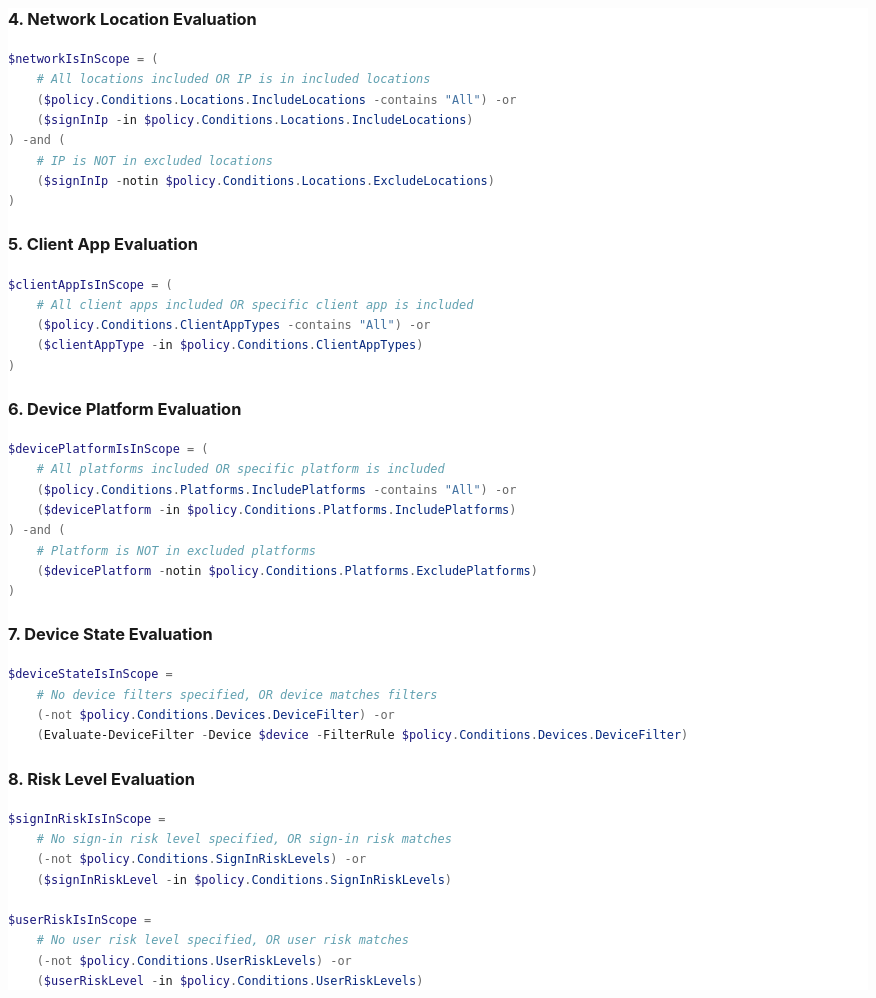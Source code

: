 ### 4. Network Location Evaluation

```powershell
$networkIsInScope = (
    # All locations included OR IP is in included locations
    ($policy.Conditions.Locations.IncludeLocations -contains "All") -or
    ($signInIp -in $policy.Conditions.Locations.IncludeLocations)
) -and (
    # IP is NOT in excluded locations
    ($signInIp -notin $policy.Conditions.Locations.ExcludeLocations)
)
```

### 5. Client App Evaluation

```powershell
$clientAppIsInScope = (
    # All client apps included OR specific client app is included
    ($policy.Conditions.ClientAppTypes -contains "All") -or
    ($clientAppType -in $policy.Conditions.ClientAppTypes)
)
```

### 6. Device Platform Evaluation

```powershell
$devicePlatformIsInScope = (
    # All platforms included OR specific platform is included
    ($policy.Conditions.Platforms.IncludePlatforms -contains "All") -or
    ($devicePlatform -in $policy.Conditions.Platforms.IncludePlatforms)
) -and (
    # Platform is NOT in excluded platforms
    ($devicePlatform -notin $policy.Conditions.Platforms.ExcludePlatforms)
)
```

### 7. Device State Evaluation

```powershell
$deviceStateIsInScope = 
    # No device filters specified, OR device matches filters
    (-not $policy.Conditions.Devices.DeviceFilter) -or
    (Evaluate-DeviceFilter -Device $device -FilterRule $policy.Conditions.Devices.DeviceFilter)
```

### 8. Risk Level Evaluation

```powershell
$signInRiskIsInScope = 
    # No sign-in risk level specified, OR sign-in risk matches
    (-not $policy.Conditions.SignInRiskLevels) -or
    ($signInRiskLevel -in $policy.Conditions.SignInRiskLevels)

$userRiskIsInScope = 
    # No user risk level specified, OR user risk matches
    (-not $policy.Conditions.UserRiskLevels) -or
    ($userRiskLevel -in $policy.Conditions.UserRiskLevels)
```
